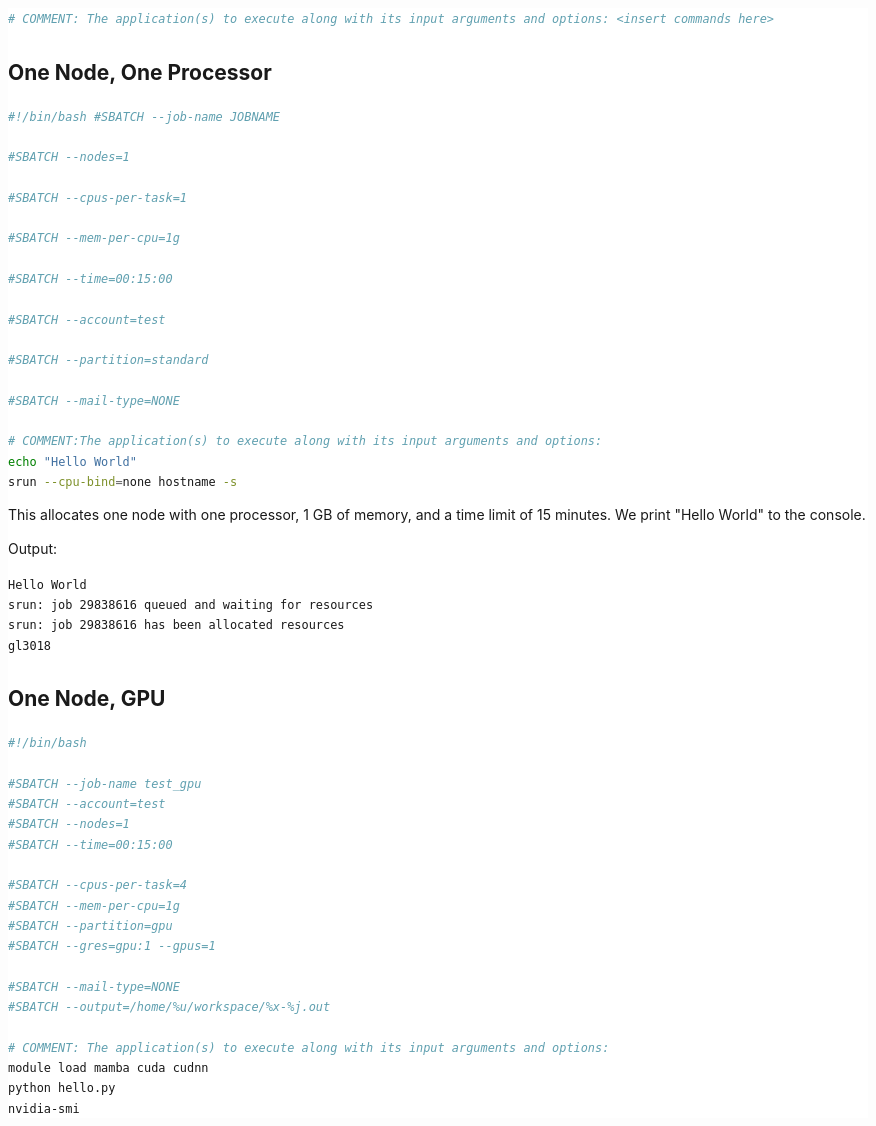 ```bash
# COMMENT: The application(s) to execute along with its input arguments and options: <insert commands here>
```

## One Node, One Processor

```bash
#!/bin/bash #SBATCH --job-name JOBNAME

#SBATCH --nodes=1

#SBATCH --cpus-per-task=1

#SBATCH --mem-per-cpu=1g

#SBATCH --time=00:15:00

#SBATCH --account=test

#SBATCH --partition=standard

#SBATCH --mail-type=NONE

# COMMENT:The application(s) to execute along with its input arguments and options:
echo "Hello World"
srun --cpu-bind=none hostname -s
```

This allocates one node with one processor, 1 GB of memory, and a time limit of 15 minutes. We print "Hello World" to the console.

Output:
```console
Hello World
srun: job 29838616 queued and waiting for resources
srun: job 29838616 has been allocated resources
gl3018
```

## One Node, GPU

```bash
#!/bin/bash 

#SBATCH --job-name test_gpu
#SBATCH --account=test
#SBATCH --nodes=1
#SBATCH --time=00:15:00

#SBATCH --cpus-per-task=4
#SBATCH --mem-per-cpu=1g
#SBATCH --partition=gpu
#SBATCH --gres=gpu:1 --gpus=1

#SBATCH --mail-type=NONE
#SBATCH --output=/home/%u/workspace/%x-%j.out

# COMMENT: The application(s) to execute along with its input arguments and options:
module load mamba cuda cudnn
python hello.py
nvidia-smi
```
